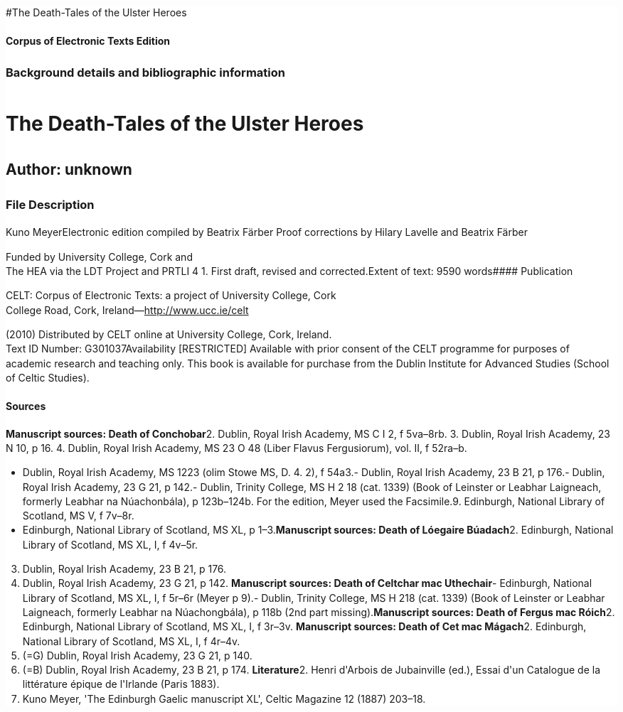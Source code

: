 

#The Death-Tales of the Ulster Heroes






#### Corpus of Electronic Texts Edition


### Background details and bibliographic information


The Death-Tales of the Ulster Heroes
====================================


Author: unknown
---------------


### File Description

Kuno MeyerElectronic edition compiled by Beatrix Färber Proof corrections by Hilary Lavelle and Beatrix Färber

Funded by University College, Cork and  
The HEA via the LDT Project and PRTLI 4 1. First draft, revised and corrected.Extent of text: 9590 words#### Publication


CELT: Corpus of Electronic Texts: a project of University
College, Cork  
College Road, Cork, Ireland—http://www.ucc.ie/celt

 (2010) Distributed by CELT online at University College, Cork, Ireland.  
Text ID Number: G301037Availability [RESTRICTED] 
Available with prior consent of the CELT programme for purposes of academic research and teaching only. This book is available for purchase from the Dublin Institute for Advanced Studies (School of Celtic Studies).


#### Sources


**Manuscript sources: Death of Conchobar**2. Dublin, Royal Irish Academy, MS C I 2, f 5va–8rb.
3. Dublin, Royal Irish Academy, 23 N 10, p 16.
4. Dublin, Royal Irish Academy, MS 23 O 48 (Liber Flavus Fergusiorum), vol. II, f 52ra–b.
- Dublin, Royal Irish Academy, MS 1223 (olim Stowe MS, D. 4. 2), f 54a3.- Dublin, Royal Irish Academy, 23 B 21, p 176.- Dublin, Royal Irish Academy, 23 G 21, p 142.- Dublin, Trinity College, MS H 2 18 (cat. 1339) (Book of Leinster or Leabhar Laigneach, formerly Leabhar na Núachonbála), p 123b–124b. For the edition, Meyer used the Facsimile.9. Edinburgh, National Library of Scotland, MS V, f 7v–8r.
- Edinburgh, National Library of Scotland, MS XL, p 1–3.**Manuscript sources: Death of Lóegaire Búadach**2. Edinburgh, National Library of Scotland, MS XL, I, f 4v–5r.
3. Dublin, Royal Irish Academy, 23 B 21, p 176.
4. Dublin, Royal Irish Academy, 23 G 21, p 142.
**Manuscript sources: Death of Celtchar mac Uthechair**- Edinburgh, National Library of Scotland, MS XL, I, f 5r–6r (Meyer p 9).- Dublin, Trinity College, MS H 218 (cat. 1339) (Book of Leinster or Leabhar Laigneach, formerly Leabhar na Núachongbála), p 118b (2nd part missing).**Manuscript sources: Death of Fergus mac Róich**2. Edinburgh, National Library of Scotland, MS XL, I, f 3r–3v.
**Manuscript sources: Death of Cet mac Mágach**2. Edinburgh, National Library of Scotland, MS XL, I, f 4r–4v.
3. (=G) Dublin, Royal Irish Academy, 23 G 21, p 140.
4. (=B) Dublin, Royal Irish Academy, 23 B 21, p 174.
**Literature**2. Henri d'Arbois de Jubainville (ed.), Essai d'un Catalogue de la littérature épique de l'Irlande (Paris 1883).
3. Kuno Meyer, 'The Edinburgh Gaelic manuscript XL', Celtic Magazine 12 (1887) 203–18.
